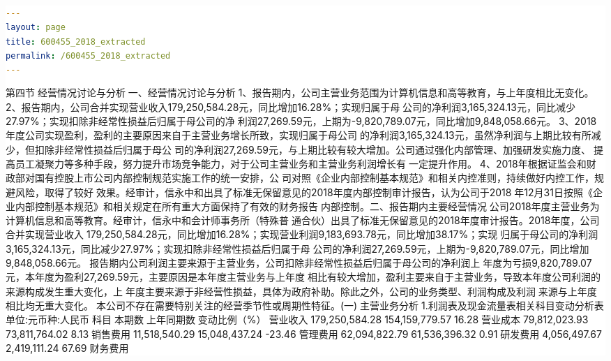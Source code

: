 ```yaml
---
layout: page
title: 600455_2018_extracted
permalink: /600455_2018_extracted
---
```


第四节
经营情况讨论与分析
一、经营情况讨论与分析
1、报告期内，公司主营业务范围为计算机信息和高等教育，与上年度相比无变化。
2、报告期内，公司合并实现营业收入179,250,584.28元，同比增加16.28%；实现归属于母
公司的净利润3,165,324.13元，同比减少27.97%；实现扣除非经常性损益后归属于母公司的净
利润27,269.59元，上期为-9,820,789.07元，同比增加9,848,058.66元。
3、2018年度公司实现盈利，盈利的主要原因来自于主营业务增长所致，实现归属于母公司
的净利润3,165,324.13元，虽然净利润与上期比较有所减少，但扣除非经常性损益后归属于母公
司的净利润27,269.59元，与上期比较有较大增加。公司通过强化内部管理、加强研发实施力度、
提高员工凝聚力等多种手段，努力提升市场竞争能力，对于公司主营业务和主营业务利润增长有
一定提升作用。
4、2018年根据证监会和财政部对国有控股上市公司内部控制规范实施工作的统一安排，公
司对照《企业内部控制基本规范》和相关内控准则，持续做好内控工作，规避风险，取得了较好
效果。经审计，信永中和出具了标准无保留意见的2018年度内部控制审计报告，认为公司于2018
年12月31日按照《企业内部控制基本规范》和相关规定在所有重大方面保持了有效的财务报告
内部控制。二、报告期内主要经营情况
公司2018年度主营业务为计算机信息和高等教育。经审计，信永中和会计师事务所（特殊普
通合伙）出具了标准无保留意见的2018年度审计报告。2018年度，公司合并实现营业收入
179,250,584.28元，同比增加16.28%；实现营业利润9,183,693.78元，同比增加38.17%；实现
归属于母公司的净利润3,165,324.13元，同比减少27.97%；实现扣除非经常性损益后归属于母
公司的净利润27,269.59元，上期为-9,820,789.07元，同比增加9,848,058.66元。
报告期内公司利润主要来源于主营业务，公司扣除非经常性损益后归属于母公司的净利润上
年度为亏损9,820,789.07元，本年度为盈利27,269.59元，主要原因是本年度主营业务与上年度
相比有较大增加，盈利主要来自于主营业务，导致本年度公司利润的来源构成发生重大变化，上
年度主要来源于非经营性损益，具体为政府补助。除此之外，公司的业务类型、利润构成及利润
来源与上年度相比均无重大变化。
本公司不存在需要特别关注的经营季节性或周期性特征。(一)
主营业务分析
1.利润表及现金流量表相关科目变动分析表
单位:元币种:人民币
科目
本期数
上年同期数
变动比例（%）
营业收入
179,250,584.28
154,159,779.57
16.28
营业成本
79,812,023.93
73,811,764.02
8.13
销售费用
11,518,540.29
15,048,437.24
-23.46
管理费用
62,094,822.79
61,536,396.32
0.91
研发费用
4,056,497.67
2,419,111.24
67.69
财务费用